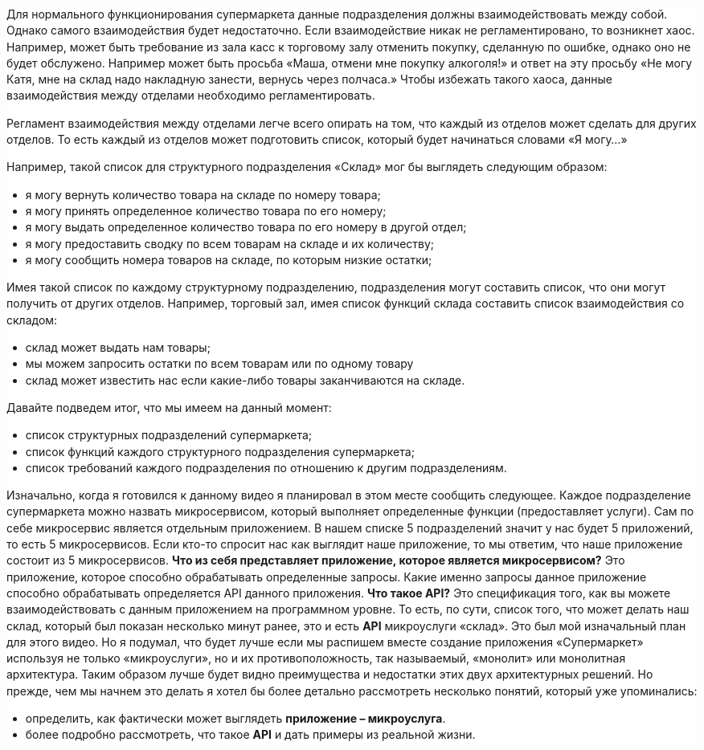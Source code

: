 Для нормального функционирования супермаркета данные подразделения должны взаимодействовать между собой. Однако самого взаимодействия будет недостаточно. Если взаимодействие 
никак не регламентировано, то возникнет хаос. Например, может быть требование из зала касс к торговому залу отменить покупку, сделанную по ошибке, однако оно не будет 
обслужено. Например может быть просьба «Маша, отмени мне покупку алкоголя!» и ответ на эту просьбу «Не могу Катя, мне на склад надо накладную занести, вернусь через полчаса.» 
Чтобы избежать такого хаоса, данные взаимодействия между отделами необходимо регламентировать.

Регламент взаимодействия между отделами легче всего опирать на том, что каждый из отделов может сделать для других отделов. То есть каждый из отделов может подготовить 
список, который будет начинаться словами «Я могу…»

Например, такой список для структурного подразделения «Склад» мог бы выглядеть следующим образом:
 - я могу вернуть количество товара на складе по номеру товара;
 - я могу принять определенное количество товара по его номеру;
 - я могу выдать определенное количество товара по его номеру в другой отдел;
 - я могу предоставить сводку по всем товарам на складе и их количеству;
 - я могу сообщить номера товаров на складе, по которым низкие остатки;
 
Имея такой список по каждому структурному подразделению, подразделения могут составить список, что они могут получить от других отделов. Например, торговый зал, имея 
список функций склада составить список взаимодействия со складом:

 - склад может выдать нам товары;
 - мы можем запросить остатки по всем товарам или по одному товару
 - склад может известить нас если какие-либо товары заканчиваются на складе.
 
Давайте подведем итог, что мы имеем на данный момент:

 - список структурных подразделений супермаркета;
 - список функций каждого структурного подразделения супермаркета;
 - список требований каждого подразделения по отношению к другим подразделениям.
 
Изначально, когда я готовился к данному видео я планировал в этом месте сообщить следующее. Каждое подразделение супермаркета можно назвать микросервисом, 
который выполняет определенные функции (предоставляет услуги). Сам по себе микросервис является отдельным приложением. В нашем списке 5 подразделений 
значит у нас будет 5 приложений, то есть 5 микросервисов. Если кто-то спросит нас как выглядит наше приложение, то мы ответим, что наше приложение 
состоит из 5 микросервисов. **Что из себя представляет приложение, которое является микросервисом?** Это приложение, которое способно обрабатывать определенные запросы. 
Какие именно запросы данное приложение способно обрабатывать определяется API данного приложения. **Что такое API?** Это спецификация того, как вы можете взаимодействовать с 
данным приложением на программном уровне. То есть, по сути, список того, что может делать наш склад, который был показан несколько минут ранее, это и есть **API** микроуслуги 
«склад». Это был мой изначальный план для этого видео. Но я подумал, что будет лучше если мы распишем вместе создание приложения «Супермаркет» используя не только 
«микроуслуги», но и их противоположность, так называемый, «монолит» или монолитная архитектура. Таким образом лучше будет видно преимущества и недостатки этих двух 
архитектурных решений. Но прежде, чем мы начнем это делать я хотел бы более детально рассмотреть несколько понятий, который уже упоминались:

 - определить, как фактически может выглядеть **приложение – микроуслуга**.
 - более подробно рассмотреть, что такое **API** и дать примеры из реальной жизни.
 